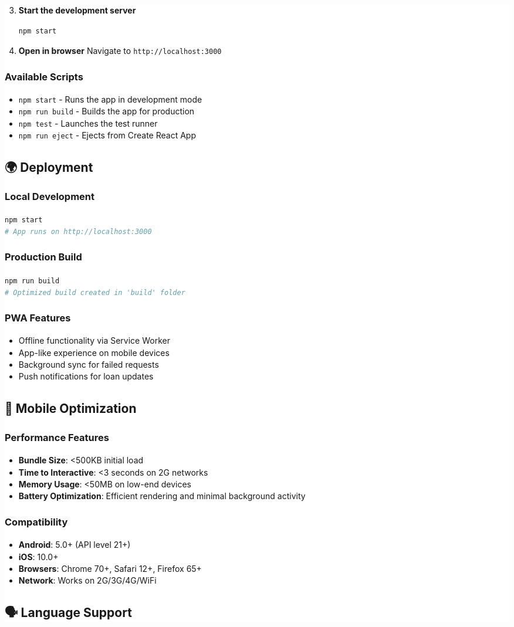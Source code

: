 3. **Start the development server**
   ```bash
   npm start
   ```

4. **Open in browser**
   Navigate to `http://localhost:3000`

### Available Scripts

- `npm start` - Runs the app in development mode
- `npm run build` - Builds the app for production
- `npm test` - Launches the test runner
- `npm run eject` - Ejects from Create React App

## 🌍 Deployment

### Local Development
```bash
npm start
# App runs on http://localhost:3000
```

### Production Build
```bash
npm run build
# Optimized build created in 'build' folder
```

### PWA Features
- Offline functionality via Service Worker
- App-like experience on mobile devices
- Background sync for failed requests
- Push notifications for loan updates

## 📱 Mobile Optimization

### Performance Features
- **Bundle Size**: <500KB initial load
- **Time to Interactive**: <3 seconds on 2G networks
- **Memory Usage**: <50MB on low-end devices
- **Battery Optimization**: Efficient rendering and minimal background activity

### Compatibility
- **Android**: 5.0+ (API level 21+)
- **iOS**: 10.0+
- **Browsers**: Chrome 70+, Safari 12+, Firefox 65+
- **Network**: Works on 2G/3G/4G/WiFi

## 🗣️ Language Support
